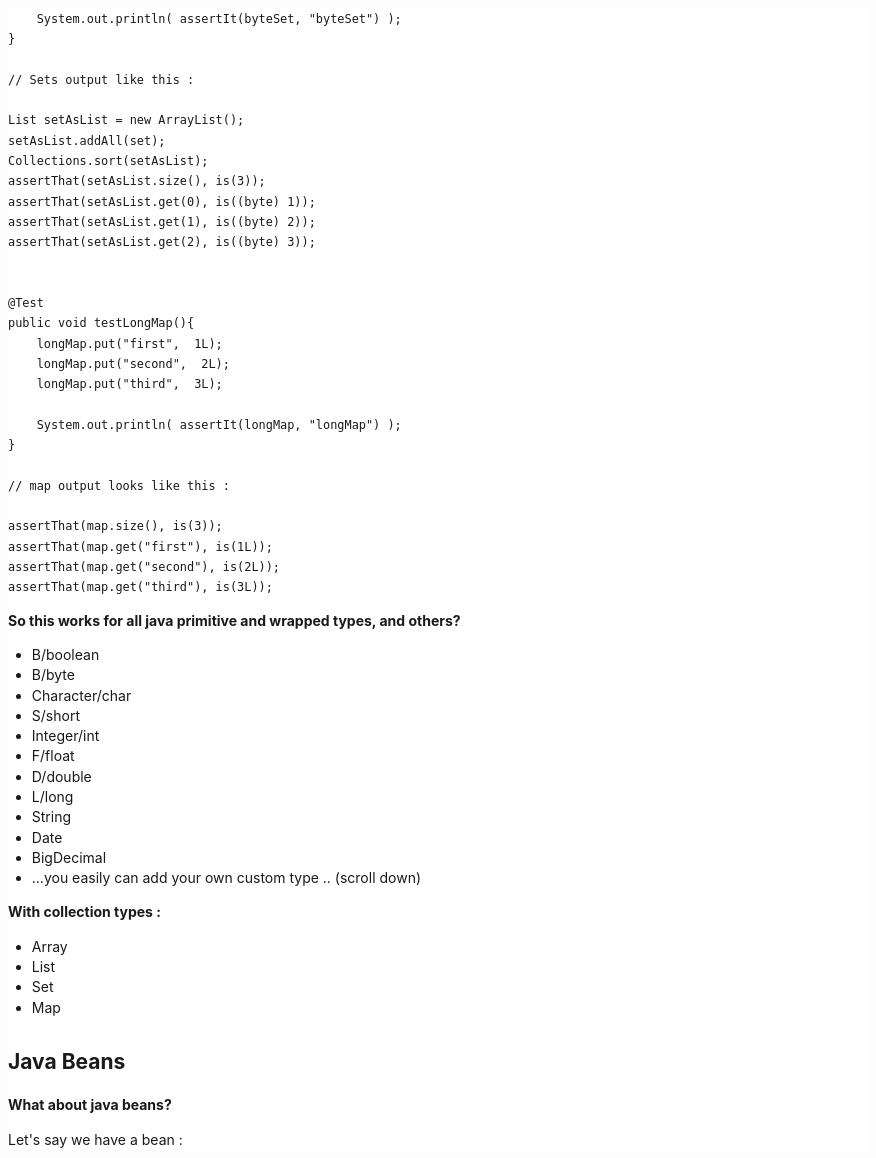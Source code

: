 	    System.out.println( assertIt(byteSet, "byteSet") );
    }
    
    // Sets output like this : 
    
    List setAsList = new ArrayList();
    setAsList.addAll(set);
    Collections.sort(setAsList);
    assertThat(setAsList.size(), is(3));
    assertThat(setAsList.get(0), is((byte) 1));
    assertThat(setAsList.get(1), is((byte) 2));
    assertThat(setAsList.get(2), is((byte) 3));

    
    @Test
    public void testLongMap(){ 
        longMap.put("first",  1L);
		longMap.put("second",  2L);
		longMap.put("third",  3L);
		
		System.out.println( assertIt(longMap, "longMap") );
	}
	
	// map output looks like this : 
	
	assertThat(map.size(), is(3));
    assertThat(map.get("first"), is(1L));
    assertThat(map.get("second"), is(2L));
    assertThat(map.get("third"), is(3L));
  

**So this works for all java primitive and wrapped types, and others?**
   - B/boolean
   - B/byte
   - Character/char
   - S/short
   - Integer/int
   - F/float
   - D/double
   - L/long
   - String
   - Date
   - BigDecimal
   - ...you easily can add your own custom type .. (scroll down)

**With collection types :**
   - Array
   - List
   - Set
   - Map
   
   
## Java Beans   
**What about java beans?**

Let's say we have a bean : 
